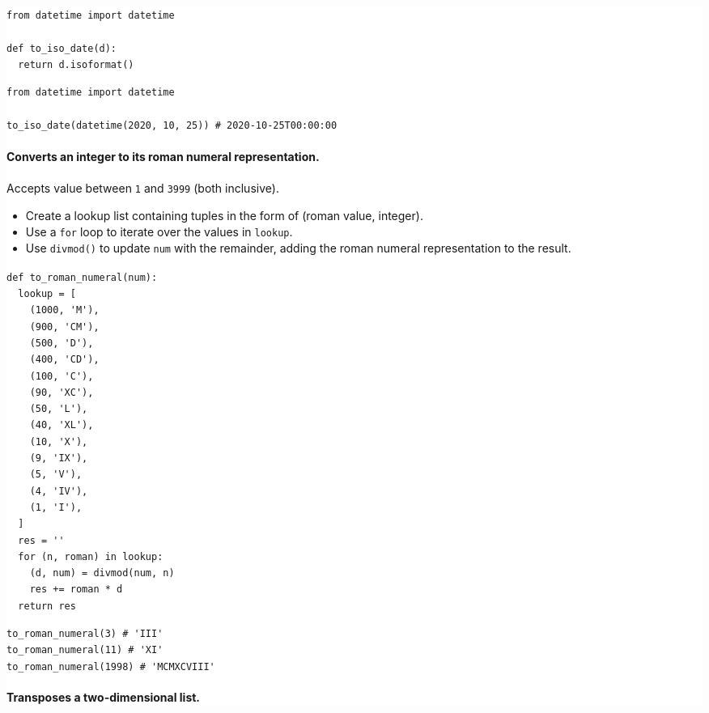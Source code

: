 ```pythonthon
from datetime import datetime

def to_iso_date(d):
  return d.isoformat()
```

```pythonthon
from datetime import datetime

to_iso_date(datetime(2020, 10, 25)) # 2020-10-25T00:00:00
```

#### Converts an integer to its roman numeral representation.

Accepts value between `1` and `3999` \(both inclusive\).

* Create a lookup list containing tuples in the form of \(roman value, integer\).
* Use a `for` loop to iterate over the values in `lookup`.
* Use `divmod()` to update `num` with the remainder, adding the roman numeral representation to the result.

```pythonthon
def to_roman_numeral(num):
  lookup = [
    (1000, 'M'),
    (900, 'CM'),
    (500, 'D'),
    (400, 'CD'),
    (100, 'C'),
    (90, 'XC'),
    (50, 'L'),
    (40, 'XL'),
    (10, 'X'),
    (9, 'IX'),
    (5, 'V'),
    (4, 'IV'),
    (1, 'I'),
  ]
  res = ''
  for (n, roman) in lookup:
    (d, num) = divmod(num, n)
    res += roman * d
  return res
```

```pythonthon
to_roman_numeral(3) # 'III'
to_roman_numeral(11) # 'XI'
to_roman_numeral(1998) # 'MCMXCVIII'
```

#### Transposes a two-dimensional list.

